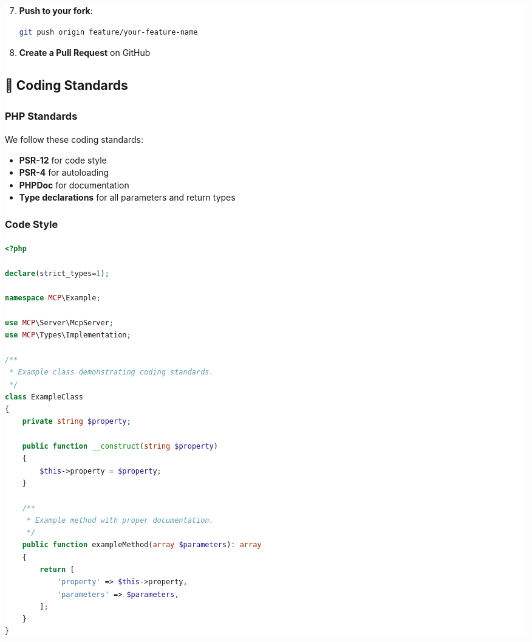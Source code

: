 7. **Push to your fork**:

   ```bash
   git push origin feature/your-feature-name
   ```

8. **Create a Pull Request** on GitHub

## 📝 Coding Standards

### PHP Standards

We follow these coding standards:

- **PSR-12** for code style
- **PSR-4** for autoloading
- **PHPDoc** for documentation
- **Type declarations** for all parameters and return types

### Code Style

```php
<?php

declare(strict_types=1);

namespace MCP\Example;

use MCP\Server\McpServer;
use MCP\Types\Implementation;

/**
 * Example class demonstrating coding standards.
 */
class ExampleClass
{
    private string $property;

    public function __construct(string $property)
    {
        $this->property = $property;
    }

    /**
     * Example method with proper documentation.
     */
    public function exampleMethod(array $parameters): array
    {
        return [
            'property' => $this->property,
            'parameters' => $parameters,
        ];
    }
}
```
